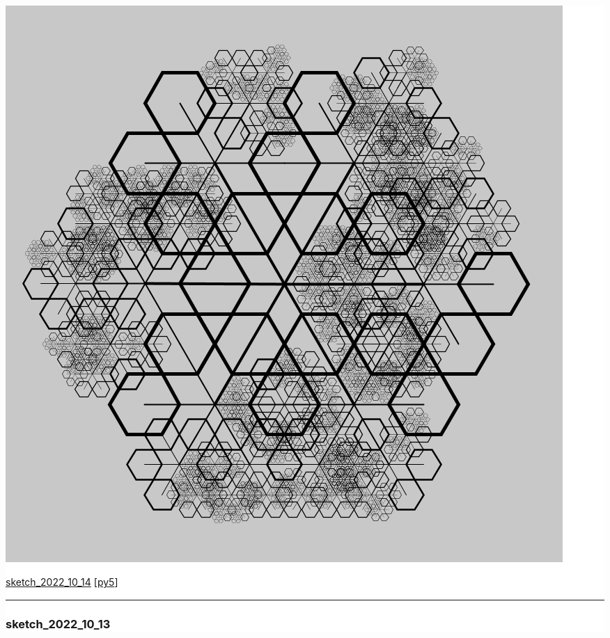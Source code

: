 ![sketch_2022_10_14](2022/sketch_2022_10_14/sketch_2022_10_14.png)

[sketch_2022_10_14](https://github.com/villares/sketch-a-day/tree/main/2022/sketch_2022_10_14) [[py5](https://py5coding.org/)]

---

### sketch_2022_10_13

